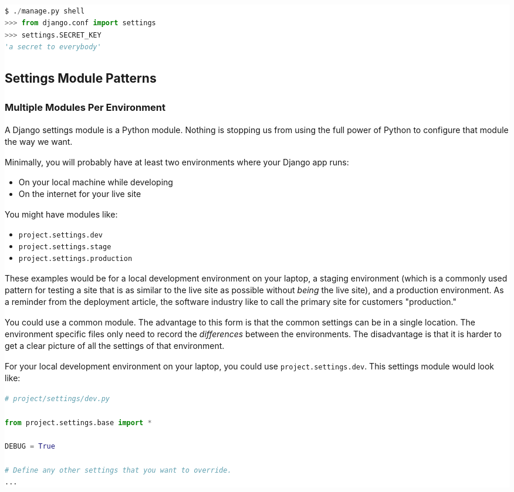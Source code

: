 ```python
$ ./manage.py shell
>>> from django.conf import settings
>>> settings.SECRET_KEY
'a secret to everybody'
```

## Settings Module Patterns

### Multiple Modules Per Environment

A Django settings module is a Python module.
Nothing is stopping us
from using the full power
of Python
to configure that module the way we want.

Minimally, you will probably have at least two environments
where your Django app runs:

* On your local machine while developing
* On the internet for your live site

You might have modules like:

* `project.settings.dev`
* `project.settings.stage`
* `project.settings.production`

These examples would be for a local development environment
on your laptop,
a staging environment
(which is a commonly used pattern
for testing a site
that is as similar to the live site as possible
without *being* the live site),
and a production environment.
As a reminder from the deployment article,
the software industry like to call the primary site
for customers "production."

You could use a common module.
The advantage to this form is that the common settings can be
in a single location.
The environment specific files only need to record the *differences*
between the environments.
The disadvantage is that it is harder to get a clear picture
of all the settings of that environment.

For your local development environment
on your laptop,
you could use `project.settings.dev`.
This settings module would look like:

```python
# project/settings/dev.py

from project.settings.base import *

DEBUG = True

# Define any other settings that you want to override.
...
```
